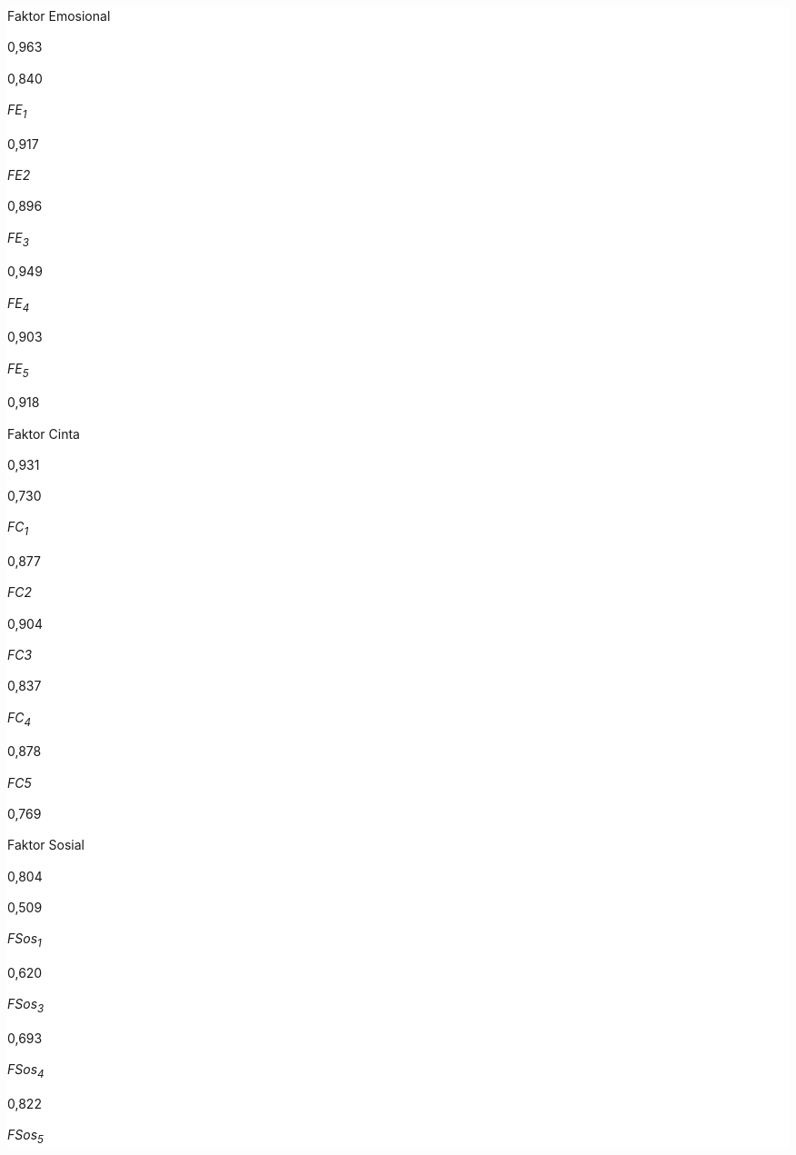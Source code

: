 <p><span class="font3">Faktor Emosional</span></p></td><td rowspan="5" style="vertical-align:middle;">
<p><span class="font3">0,963</span></p></td><td rowspan="5" style="vertical-align:middle;">
<p><span class="font3">0,840</span></p></td><td style="vertical-align:middle;">
<p><span class="font3" style="font-style:italic;">FE<sub>1</sub></span></p></td><td style="vertical-align:middle;">
<p><span class="font3">0,917</span></p></td></tr>
<tr><td style="vertical-align:middle;">
<p><span class="font3" style="font-style:italic;">FE</span><span class="font0" style="font-style:italic;">2</span></p></td><td style="vertical-align:middle;">
<p><span class="font3">0,896</span></p></td></tr>
<tr><td style="vertical-align:middle;">
<p><span class="font3" style="font-style:italic;">FE<sub>3</sub></span></p></td><td style="vertical-align:middle;">
<p><span class="font3">0,949</span></p></td></tr>
<tr><td style="vertical-align:middle;">
<p><span class="font3" style="font-style:italic;">FE<sub>4</sub></span></p></td><td style="vertical-align:middle;">
<p><span class="font3">0,903</span></p></td></tr>
<tr><td style="vertical-align:middle;">
<p><span class="font3" style="font-style:italic;">FE<sub>5</sub></span></p></td><td style="vertical-align:middle;">
<p><span class="font3">0,918</span></p></td></tr>
<tr><td rowspan="5" style="vertical-align:middle;">
<p><span class="font3">Faktor Cinta</span></p></td><td rowspan="5" style="vertical-align:middle;">
<p><span class="font3">0,931</span></p></td><td rowspan="5" style="vertical-align:middle;">
<p><span class="font3">0,730</span></p></td><td style="vertical-align:middle;">
<p><span class="font3" style="font-style:italic;">FC<sub>1</sub></span></p></td><td style="vertical-align:middle;">
<p><span class="font3">0,877</span></p></td></tr>
<tr><td style="vertical-align:middle;">
<p><span class="font3" style="font-style:italic;">FC</span><span class="font0" style="font-style:italic;">2</span></p></td><td style="vertical-align:middle;">
<p><span class="font3">0,904</span></p></td></tr>
<tr><td style="vertical-align:middle;">
<p><span class="font3" style="font-style:italic;">FC</span><span class="font0" style="font-style:italic;">3</span></p></td><td style="vertical-align:middle;">
<p><span class="font3">0,837</span></p></td></tr>
<tr><td style="vertical-align:middle;">
<p><span class="font3" style="font-style:italic;">FC<sub>4</sub></span></p></td><td style="vertical-align:middle;">
<p><span class="font3">0,878</span></p></td></tr>
<tr><td style="vertical-align:middle;">
<p><span class="font3" style="font-style:italic;">FC</span><span class="font0" style="font-style:italic;">5</span></p></td><td style="vertical-align:middle;">
<p><span class="font3">0,769</span></p></td></tr>
<tr><td rowspan="4" style="vertical-align:top;">
<p><span class="font3">Faktor Sosial</span></p></td><td rowspan="4" style="vertical-align:middle;">
<p><span class="font3">0,804</span></p></td><td rowspan="4" style="vertical-align:middle;">
<p><span class="font3">0,509</span></p></td><td style="vertical-align:middle;">
<p><span class="font3" style="font-style:italic;">FSos<sub>1</sub></span></p></td><td style="vertical-align:middle;">
<p><span class="font3">0,620</span></p></td></tr>
<tr><td style="vertical-align:middle;">
<p><span class="font3" style="font-style:italic;">FSos<sub>3</sub></span></p></td><td style="vertical-align:middle;">
<p><span class="font3">0,693</span></p></td></tr>
<tr><td style="vertical-align:middle;">
<p><span class="font3" style="font-style:italic;">FSos<sub>4</sub></span></p></td><td style="vertical-align:middle;">
<p><span class="font3">0,822</span></p></td></tr>
<tr><td style="vertical-align:middle;">
<p><span class="font3" style="font-style:italic;">FSos<sub>5</sub></span></p></td><td style="vertical-align:middle;">
